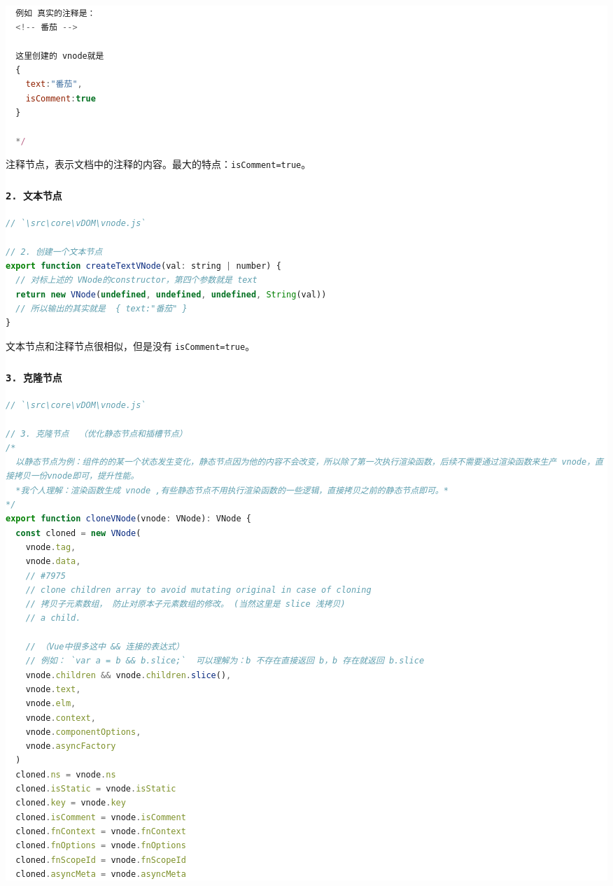```js
  例如 真实的注释是：
  <!-- 番茄 -->

  这里创建的 vnode就是
  {
    text:"番茄",
    isComment:true
  }

  */
```

注释节点，表示文档中的注释的内容。最大的特点：`isComment=true`。

### `2. 文本节点`

```js
// `\src\core\vDOM\vnode.js`

// 2. 创建一个文本节点
export function createTextVNode(val: string | number) {
  // 对标上述的 VNode的constructor，第四个参数就是 text
  return new VNode(undefined, undefined, undefined, String(val))
  // 所以输出的其实就是  { text:"番茄" }
}
```

文本节点和注释节点很相似，但是没有 `isComment=true`。

### `3. 克隆节点`

```js
// `\src\core\vDOM\vnode.js`

// 3. 克隆节点  （优化静态节点和插槽节点）
/* 
  以静态节点为例：组件的的某一个状态发生变化，静态节点因为他的内容不会改变，所以除了第一次执行渲染函数，后续不需要通过渲染函数来生产 vnode，直接拷贝一份vnode即可，提升性能。
  *我个人理解：渲染函数生成 vnode ,有些静态节点不用执行渲染函数的一些逻辑，直接拷贝之前的静态节点即可。*
*/
export function cloneVNode(vnode: VNode): VNode {
  const cloned = new VNode(
    vnode.tag,
    vnode.data,
    // #7975
    // clone children array to avoid mutating original in case of cloning
    // 拷贝子元素数组， 防止对原本子元素数组的修改。 (当然这里是 slice 浅拷贝)
    // a child.

    // （Vue中很多这中 && 连接的表达式）
    // 例如： `var a = b && b.slice;`  可以理解为：b 不存在直接返回 b，b 存在就返回 b.slice
    vnode.children && vnode.children.slice(),
    vnode.text,
    vnode.elm,
    vnode.context,
    vnode.componentOptions,
    vnode.asyncFactory
  )
  cloned.ns = vnode.ns
  cloned.isStatic = vnode.isStatic
  cloned.key = vnode.key
  cloned.isComment = vnode.isComment
  cloned.fnContext = vnode.fnContext
  cloned.fnOptions = vnode.fnOptions
  cloned.fnScopeId = vnode.fnScopeId
  cloned.asyncMeta = vnode.asyncMeta
```